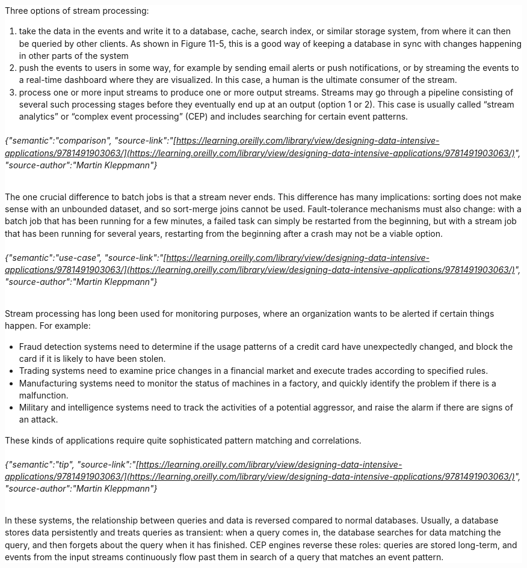 Three options of stream processing:



1. take the data in the events and write it to a database, cache, search index, or similar storage system, from where it can then be queried by other clients. As shown in Figure 11-5, this is a good way of keeping a database in sync with changes happening in other parts of the system
2. push the events to users in some way, for example by sending email alerts or push notifications, or by streaming the events to a real-time dashboard where they are visualized. In this case, a human is the ultimate consumer of the stream.
3. process one or more input streams to produce one or more output streams. Streams may go through a pipeline consisting of several such processing stages before they eventually end up at an output (option 1 or 2). This case is usually called “stream analytics” or “complex event processing” (CEP) and includes searching for certain event patterns.

###### {"semantic":"comparison", "source-link":"[https://learning.oreilly.com/library/view/designing-data-intensive-applications/9781491903063/](https://learning.oreilly.com/library/view/designing-data-intensive-applications/9781491903063/)", "source-author":"Martin Kleppmann"}

The one crucial difference to batch jobs is that a stream never ends. This difference has many implications: sorting does not make sense with an unbounded dataset, and so sort-merge joins cannot be used. Fault-tolerance mechanisms must also change: with a batch job that has been running for a few minutes, a failed task can simply be restarted from the beginning, but with a stream job that has been running for several years, restarting from the beginning after a crash may not be a viable option.

###### {"semantic":"use-case", "source-link":"[https://learning.oreilly.com/library/view/designing-data-intensive-applications/9781491903063/](https://learning.oreilly.com/library/view/designing-data-intensive-applications/9781491903063/)", "source-author":"Martin Kleppmann"}

Stream processing has long been used for monitoring purposes, where an organization wants to be alerted if certain things happen. For example:



*   Fraud detection systems need to determine if the usage patterns of a credit card have unexpectedly changed, and block the card if it is likely to have been stolen.
*   Trading systems need to examine price changes in a financial market and execute trades according to specified rules.
*   Manufacturing systems need to monitor the status of machines in a factory, and quickly identify the problem if there is a malfunction.
*   Military and intelligence systems need to track the activities of a potential aggressor, and raise the alarm if there are signs of an attack.

These kinds of applications require quite sophisticated pattern matching and correlations.

###### {"semantic":"tip", "source-link":"[https://learning.oreilly.com/library/view/designing-data-intensive-applications/9781491903063/](https://learning.oreilly.com/library/view/designing-data-intensive-applications/9781491903063/)", "source-author":"Martin Kleppmann"}

In these systems, the relationship between queries and data is reversed compared to normal databases. Usually, a database stores data persistently and treats queries as transient: when a query comes in, the database searches for data matching the query, and then forgets about the query when it has finished. CEP engines reverse these roles: queries are stored long-term, and events from the input streams continuously flow past them in search of a query that matches an event pattern.
